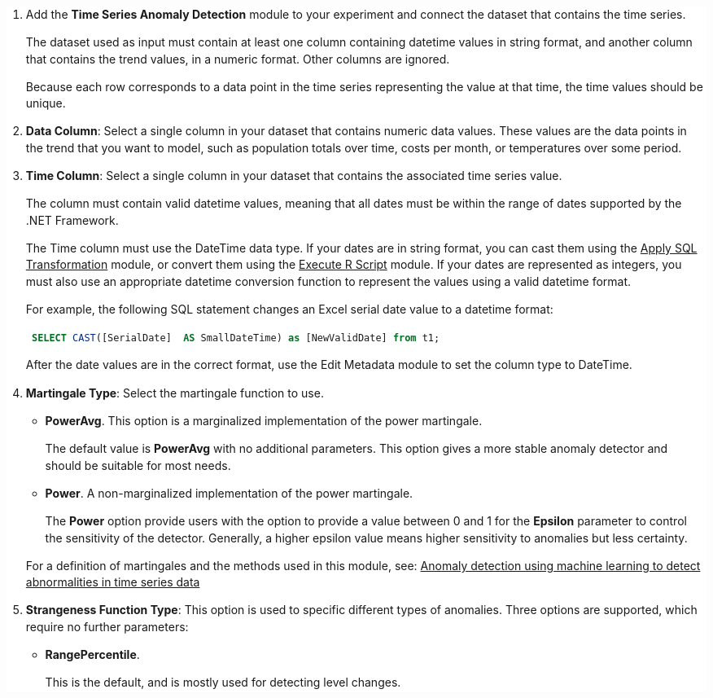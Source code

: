 1.  Add the **Time Series Anomaly Detection** module to your experiment and connect the dataset that contains the time series.  
  
     The dataset used as input must contain at least one column containing datetime values in string format, and another column that contains the trend values, in a numeric format. Other columns are ignored.  
  
     Because each row corresponds to a data point in the time series representing the value at that time, the time values should be unique.  
  
2.  **Data Column**: Select a single column in your dataset that contains numeric data values. These values are the data points in the trend that you want to model, such as population totals over time, costs per month, or temperatures over some period.  
  
3.  **Time Column**: Select a single column in your dataset that contains the associated time series value.  
  
    The column must contain valid datetime values, meaning that all dates must be within the range of dates supported by the .NET Framework.  
  
    The Time column must use the DateTime data type. If your dates are in string format, you can cast them using the [Apply SQL Transformation](apply-sql-transformation.md) module, or convert them using the [Execute R Script](execute-r-script.md) module. If your dates are represented as integers, you must also use an appropriate datetime conversion function to represent the values using a valid datetime format.  
  
    For example, the following SQL statement changes an Excel serial date value to a datetime format:  
  
    ```sql
     SELECT CAST([SerialDate]  AS SmallDateTime) as [NewValidDate] from t1;  
    ```
     
    After the date values are in the correct format, use the Edit Metadata module to set the column type to DateTime.  
  
4.  **Martingale Type**: Select the martingale function to use.  
  
    - **PowerAvg**. This option is a marginalized implementation of the power martingale.  
  
        The default value is **PowerAvg** with no additional parameters. This option gives a more stable anomaly detector and should be suitable for most needs.  
  
    - **Power**.  A non-marginalized implementation of the power martingale.  
  
        The **Power** option provide users with the option to provide a value between 0 and 1 for the **Epsilon** parameter to control the sensitivity of the detector.  Generally, a higher epsilon value means higher sensitivity to anomalies but less certainty.  
  
    For a definition of martingales and the methods used in this module, see: [Anomaly detection using machine learning to detect abnormalities in time series data](https://blogs.technet.microsoft.com/machinelearning/2014/11/05/anomaly-detection-using-machine-learning-to-detect-abnormalities-in-time-series-data/)  
  
5.  **Strangeness Function Type**: This option is used to specific different types of anomalies. Three options are supported, which require no further parameters:  
  
    - **RangePercentile**.  
  
        This is the default, and is mostly used for detecting level changes.  
  